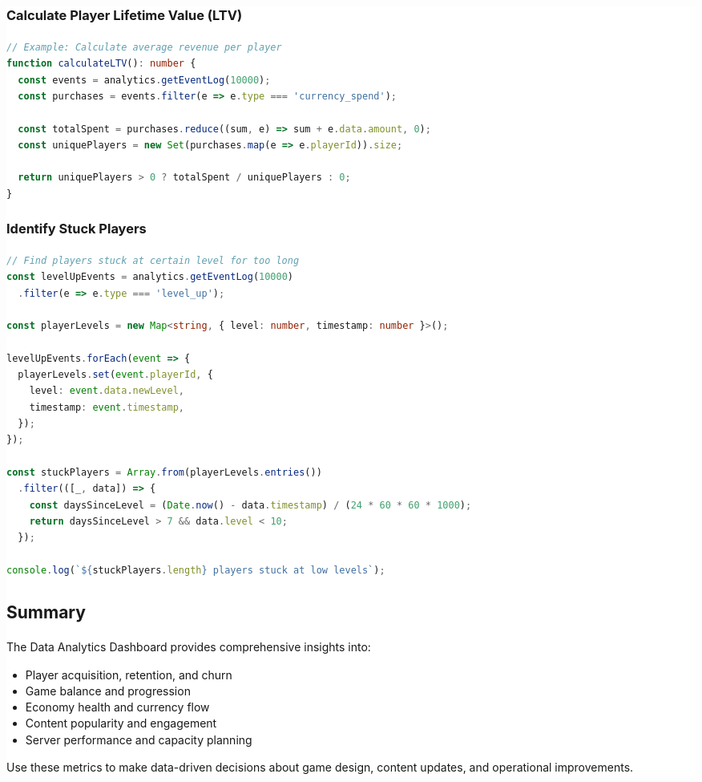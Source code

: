 ### Calculate Player Lifetime Value (LTV)

```typescript
// Example: Calculate average revenue per player
function calculateLTV(): number {
  const events = analytics.getEventLog(10000);
  const purchases = events.filter(e => e.type === 'currency_spend');
  
  const totalSpent = purchases.reduce((sum, e) => sum + e.data.amount, 0);
  const uniquePlayers = new Set(purchases.map(e => e.playerId)).size;
  
  return uniquePlayers > 0 ? totalSpent / uniquePlayers : 0;
}
```

### Identify Stuck Players

```typescript
// Find players stuck at certain level for too long
const levelUpEvents = analytics.getEventLog(10000)
  .filter(e => e.type === 'level_up');

const playerLevels = new Map<string, { level: number, timestamp: number }>();

levelUpEvents.forEach(event => {
  playerLevels.set(event.playerId, {
    level: event.data.newLevel,
    timestamp: event.timestamp,
  });
});

const stuckPlayers = Array.from(playerLevels.entries())
  .filter(([_, data]) => {
    const daysSinceLevel = (Date.now() - data.timestamp) / (24 * 60 * 60 * 1000);
    return daysSinceLevel > 7 && data.level < 10;
  });

console.log(`${stuckPlayers.length} players stuck at low levels`);
```

## Summary

The Data Analytics Dashboard provides comprehensive insights into:
- Player acquisition, retention, and churn
- Game balance and progression
- Economy health and currency flow
- Content popularity and engagement
- Server performance and capacity planning

Use these metrics to make data-driven decisions about game design, content updates, and operational improvements.
